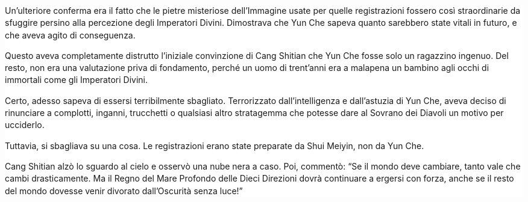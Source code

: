
Un’ulteriore conferma era il fatto che le pietre misteriose dell’Immagine usate per quelle registrazioni fossero così straordinarie da sfuggire persino alla percezione degli Imperatori Divini. Dimostrava che Yun Che sapeva quanto sarebbero state vitali in futuro, e che aveva agito di conseguenza.


Questo aveva completamente distrutto l’iniziale convinzione di Cang Shitian che Yun Che fosse solo un ragazzino ingenuo. Del resto, non era una valutazione priva di fondamento, perché un uomo di trent’anni era a malapena un bambino agli occhi di immortali come gli Imperatori Divini.


Certo, adesso sapeva di essersi terribilmente sbagliato. Terrorizzato dall’intelligenza e dall’astuzia di Yun Che, aveva deciso di rinunciare a complotti, inganni, trucchetti o qualsiasi altro stratagemma che potesse dare al Sovrano dei Diavoli un motivo per ucciderlo.


Tuttavia, si sbagliava su una cosa. Le registrazioni erano state preparate da Shui Meiyin, non da Yun Che.


Cang Shitian alzò lo sguardo al cielo e osservò una nube nera a caso. Poi, commentò: “Se il mondo deve cambiare, tanto vale che cambi drasticamente. Ma il Regno del Mare Profondo delle Dieci Direzioni dovrà continuare a ergersi con forza, anche se il resto del mondo dovesse venir divorato dall’Oscurità senza luce!”
                                


                                




